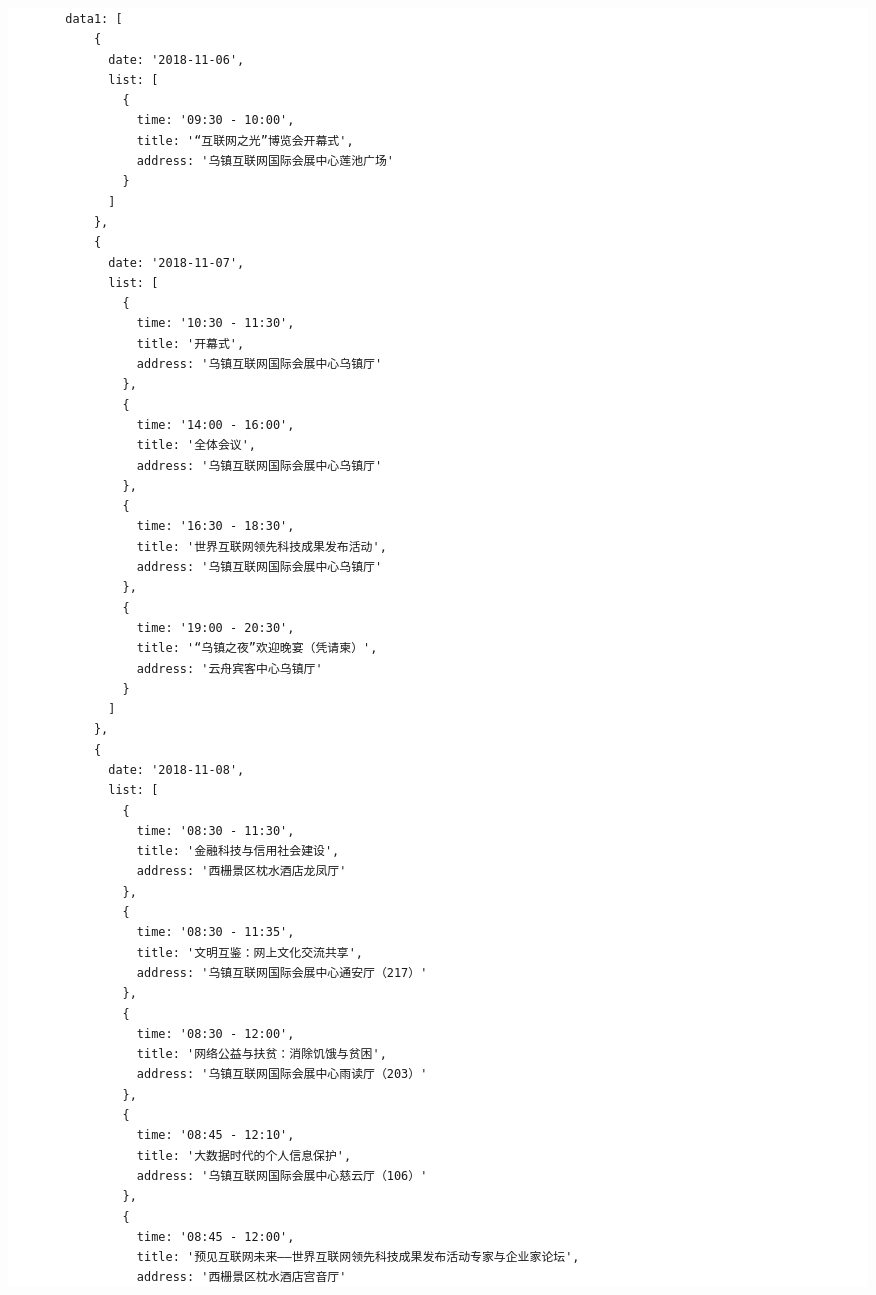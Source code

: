 ```html
        data1: [
            {
              date: '2018-11-06',
              list: [
                {
                  time: '09:30 - 10:00',
                  title: '“互联网之光”博览会开幕式',
                  address: '乌镇互联网国际会展中心莲池广场'
                }
              ]
            },
            {
              date: '2018-11-07',
              list: [
                {
                  time: '10:30 - 11:30',
                  title: '开幕式',
                  address: '乌镇互联网国际会展中心乌镇厅'
                },
                {
                  time: '14:00 - 16:00',
                  title: '全体会议',
                  address: '乌镇互联网国际会展中心乌镇厅'
                },
                {
                  time: '16:30 - 18:30',
                  title: '世界互联网领先科技成果发布活动',
                  address: '乌镇互联网国际会展中心乌镇厅'
                },
                {
                  time: '19:00 - 20:30',
                  title: '“乌镇之夜”欢迎晚宴（凭请柬）',
                  address: '云舟宾客中心乌镇厅'
                }
              ]
            },
            {
              date: '2018-11-08',
              list: [
                {
                  time: '08:30 - 11:30',
                  title: '金融科技与信用社会建设',
                  address: '西栅景区枕水酒店龙凤厅'
                },
                {
                  time: '08:30 - 11:35',
                  title: '文明互鉴：网上文化交流共享',
                  address: '乌镇互联网国际会展中心通安厅（217）'
                },
                {
                  time: '08:30 - 12:00',
                  title: '网络公益与扶贫：消除饥饿与贫困',
                  address: '乌镇互联网国际会展中心雨读厅（203）'
                },
                {
                  time: '08:45 - 12:10',
                  title: '大数据时代的个人信息保护',
                  address: '乌镇互联网国际会展中心慈云厅（106）'
                },
                {
                  time: '08:45 - 12:00',
                  title: '预见互联网未来——世界互联网领先科技成果发布活动专家与企业家论坛',
                  address: '西栅景区枕水酒店宫音厅'
```